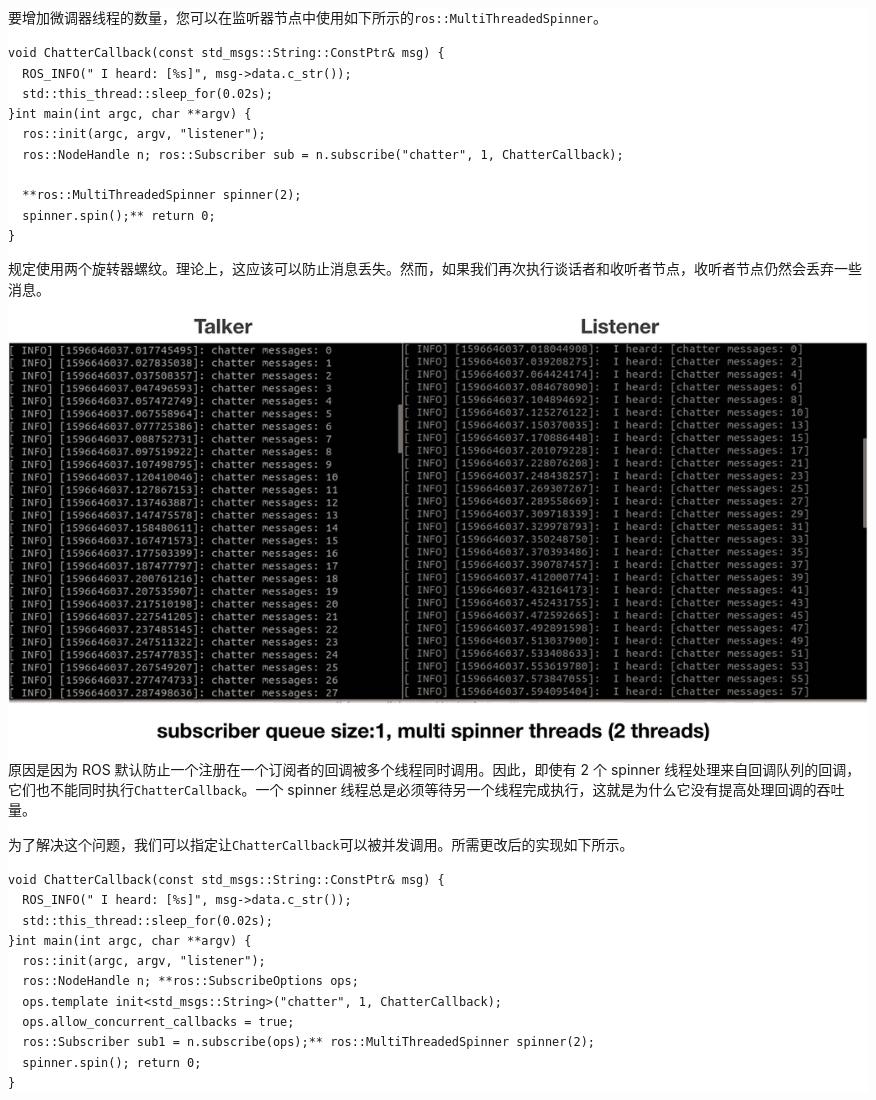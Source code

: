 要增加微调器线程的数量，您可以在监听器节点中使用如下所示的`ros::MultiThreadedSpinner`。

```
void ChatterCallback(const std_msgs::String::ConstPtr& msg) {
  ROS_INFO(" I heard: [%s]", msg->data.c_str());
  std::this_thread::sleep_for(0.02s);
}int main(int argc, char **argv) {
  ros::init(argc, argv, "listener");
  ros::NodeHandle n; ros::Subscriber sub = n.subscribe("chatter", 1, ChatterCallback);

  **ros::MultiThreadedSpinner spinner(2);
  spinner.spin();** return 0;
}
```

规定使用两个旋转器螺纹。理论上，这应该可以防止消息丢失。然而，如果我们再次执行谈话者和收听者节点，收听者节点仍然会丢弃一些消息。

![](img/135021a99633352a313259daca186d1f.png)

原因是因为 ROS 默认防止一个注册在一个订阅者的回调被多个线程同时调用。因此，即使有 2 个 spinner 线程处理来自回调队列的回调，它们也不能同时执行`ChatterCallback`。一个 spinner 线程总是必须等待另一个线程完成执行，这就是为什么它没有提高处理回调的吞吐量。

为了解决这个问题，我们可以指定让`ChatterCallback`可以被并发调用。所需更改后的实现如下所示。

```
void ChatterCallback(const std_msgs::String::ConstPtr& msg) {
  ROS_INFO(" I heard: [%s]", msg->data.c_str());
  std::this_thread::sleep_for(0.02s);
}int main(int argc, char **argv) {
  ros::init(argc, argv, "listener");
  ros::NodeHandle n; **ros::SubscribeOptions ops;
  ops.template init<std_msgs::String>("chatter", 1, ChatterCallback);
  ops.allow_concurrent_callbacks = true;
  ros::Subscriber sub1 = n.subscribe(ops);** ros::MultiThreadedSpinner spinner(2);
  spinner.spin(); return 0;
}
```
